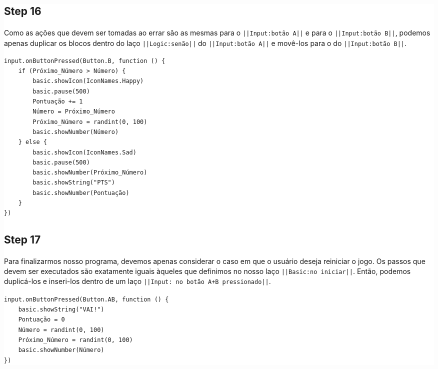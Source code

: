 ## Step 16

Como as ações que devem ser tomadas ao errar são as mesmas para o ``||Input:botão A||`` e para o ``||Input:botão B||``,
podemos apenas duplicar os blocos dentro do laço ``||Logic:senão||`` do ``||Input:botão A||`` e movê-los para o do ``||Input:botão B||``.

```blocks
input.onButtonPressed(Button.B, function () {
    if (Próximo_Número > Número) {
        basic.showIcon(IconNames.Happy)
        basic.pause(500)
        Pontuação += 1
        Número = Próximo_Número
        Próximo_Número = randint(0, 100)
        basic.showNumber(Número)
    } else {
        basic.showIcon(IconNames.Sad)
        basic.pause(500)
        basic.showNumber(Próximo_Número)
        basic.showString("PTS")
        basic.showNumber(Pontuação)
    }
})
```

## Step 17

Para finalizarmos nosso programa, devemos apenas considerar o caso em que o usuário deseja reiniciar o jogo. 
Os passos que devem ser executados são exatamente iguais àqueles que definimos no nosso laço ``||Basic:no iniciar||``. Então, podemos duplicá-los e inseri-los dentro de um laço ``||Input: no botão A+B pressionado||``.

```blocks
input.onButtonPressed(Button.AB, function () {
    basic.showString("VAI!")
    Pontuação = 0
    Número = randint(0, 100)
    Próximo_Número = randint(0, 100)
    basic.showNumber(Número)
})
```